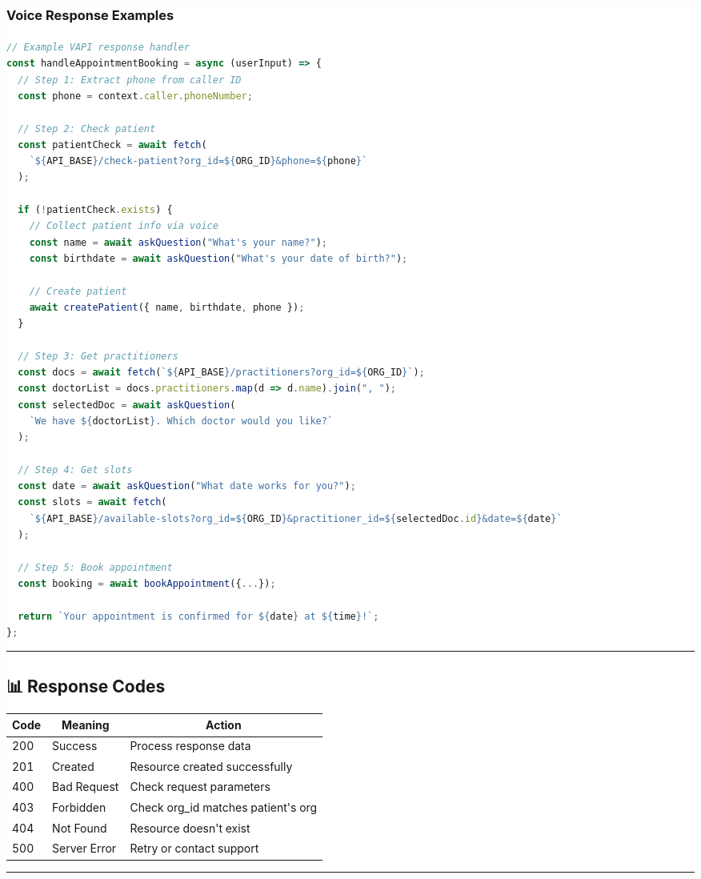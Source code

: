 ### Voice Response Examples

```javascript
// Example VAPI response handler
const handleAppointmentBooking = async (userInput) => {
  // Step 1: Extract phone from caller ID
  const phone = context.caller.phoneNumber;

  // Step 2: Check patient
  const patientCheck = await fetch(
    `${API_BASE}/check-patient?org_id=${ORG_ID}&phone=${phone}`
  );

  if (!patientCheck.exists) {
    // Collect patient info via voice
    const name = await askQuestion("What's your name?");
    const birthdate = await askQuestion("What's your date of birth?");

    // Create patient
    await createPatient({ name, birthdate, phone });
  }

  // Step 3: Get practitioners
  const docs = await fetch(`${API_BASE}/practitioners?org_id=${ORG_ID}`);
  const doctorList = docs.practitioners.map(d => d.name).join(", ");
  const selectedDoc = await askQuestion(
    `We have ${doctorList}. Which doctor would you like?`
  );

  // Step 4: Get slots
  const date = await askQuestion("What date works for you?");
  const slots = await fetch(
    `${API_BASE}/available-slots?org_id=${ORG_ID}&practitioner_id=${selectedDoc.id}&date=${date}`
  );

  // Step 5: Book appointment
  const booking = await bookAppointment({...});

  return `Your appointment is confirmed for ${date} at ${time}!`;
};
```

---

## 📊 Response Codes

| Code | Meaning | Action |
|------|---------|--------|
| 200 | Success | Process response data |
| 201 | Created | Resource created successfully |
| 400 | Bad Request | Check request parameters |
| 403 | Forbidden | Check org_id matches patient's org |
| 404 | Not Found | Resource doesn't exist |
| 500 | Server Error | Retry or contact support |

---